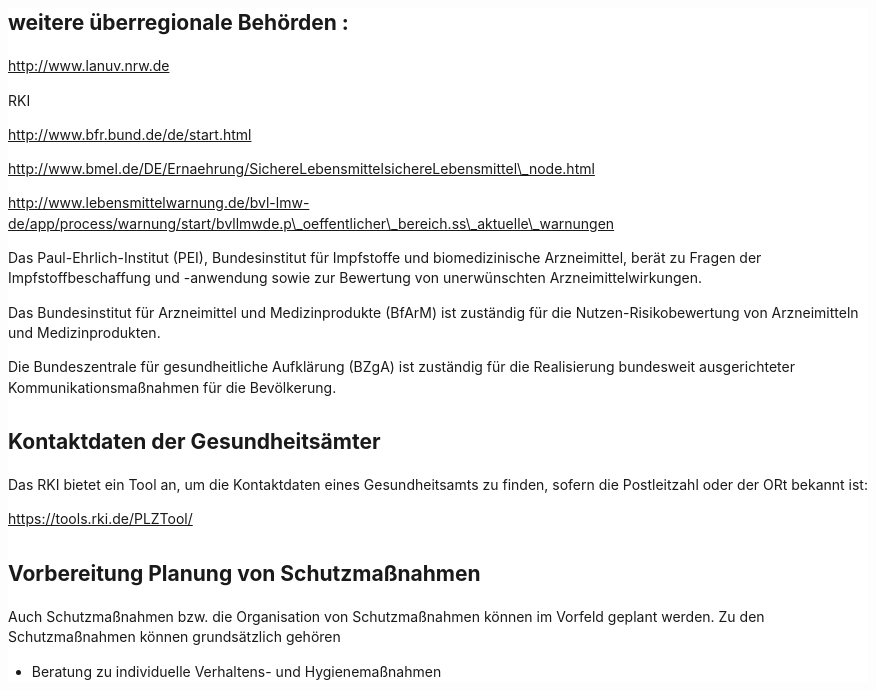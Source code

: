 ## <span class="approved-insertion" data-user="53" data-username="UlbrichU" data-date="26371530">weitere </span>überregionale Behörden :

http://www.lanuv.nrw.de

<span class="approved-insertion" data-user="53" data-username="UlbrichU" data-date="26371530">RKI</span>

http://www.bfr.bund.de/de/start.html

http://www.bmel.de/DE/Ernaehrung/SichereLebensmittelsichereLebensmittel\_node.html

http://www.lebensmittelwarnung.de/bvl-lmw-de/app/process/warnung/start/bvllmwde.p\_oeffentlicher\_bereich.ss\_aktuelle\_warnungen

Das Paul-Ehrlich-Institut (PEI), Bundesinstitut für Impfstoffe und
biomedizinische Arzneimittel, berät zu Fragen der Impfstoffbeschaffung
und -anwendung sowie zur Bewertung von unerwünschten
Arzneimittelwirkungen.

Das Bundesinstitut für Arzneimittel und Medizinprodukte (BfArM) ist
zuständig für die Nutzen-Risikobewertung von Arzneimitteln und
Medizinprodukten.

Die Bundeszentrale für gesundheitliche Aufklärung (BZgA) ist zuständig
für die Realisierung bundesweit ausgerichteter Kommunikationsmaßnahmen
für die
Bevölkerung.

## <span class="approved-insertion" data-user="49" data-username="WalterJ" data-date="26372680">Kontaktdaten der Gesundheitsämter</span>

<span class="approved-insertion" data-user="49" data-username="WalterJ" data-date="26372680">Das
RKI bietet ein Tool an, um die Kontaktdaten eines Gesundheitsamts zu
finden, sofern die Postleitzahl oder der ORt bekannt
ist:</span>

[<span class="approved-insertion" data-user="49" data-username="WalterJ" data-date="26372680">https://tools.rki.de/PLZTool/</span>](https://tools.rki.de/PLZTool/ "https://tools.rki.de/PLZTool/")

## Vorbereitung Planung von Schutzmaßnahmen

Auch Schutzmaßnahmen bzw. die Organisation von Schutzmaßnahmen können im
Vorfeld geplant werden.
<span class="approved-insertion" data-user="53" data-username="UlbrichU" data-date="26371540">Zu
den Schutzmaßnahmen können grundsätzlich
</span>gehören<span class="approved-insertion" data-user="53" data-username="UlbrichU" data-date="26371540">
</span>

  - <span class="approved-insertion" data-user="53" data-username="UlbrichU" data-date="26371540">Beratung
    zu individuelle Verhaltens- und
    Hygienemaßnahmen</span>
